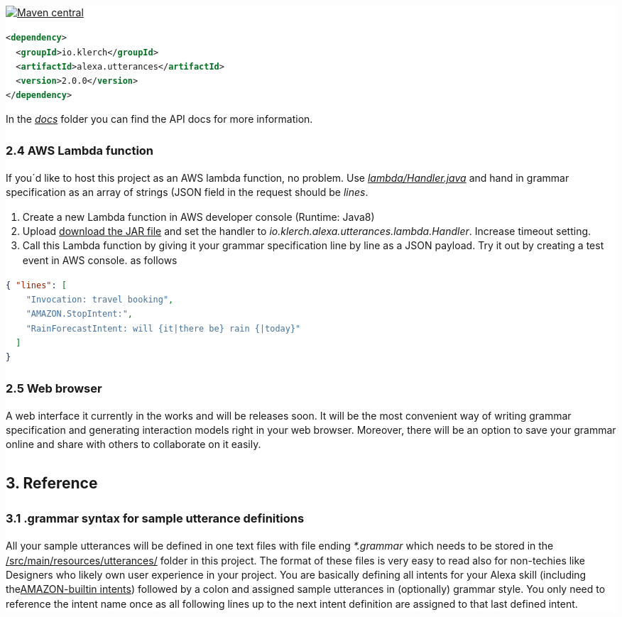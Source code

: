 [![Maven central](https://img.shields.io/badge/maven%20central-v2.0.0-orange.svg)](https://search.maven.org/artifact/io.klerch/alexa.utterances/2.0.0/jar)
```xml
<dependency>
  <groupId>io.klerch</groupId>
  <artifactId>alexa.utterances</artifactId>
  <version>2.0.0</version>
</dependency>
```

In the _[docs](/docs)_ folder you can find the API docs for more information.

<a name="24"></a>
### **2.4 AWS Lambda function**

If you´d like to host this project as an AWS lambda function, no problem. Use _[lambda/Handler.java](src/main/java/io/klerch/alexa/utterances/lambda/Handler.java)_ and
hand in grammar specification as an array of strings (JSON field in the request should be _lines_.

1) Create a new Lambda function in AWS developer console (Runtime: Java8)
2) Upload [download the JAR file](/bin/alexa-generate.jar) and set the handler to _io.klerch.alexa.utterances.lambda.Handler_. Increase timeout setting.
3) Call this Lambda function by giving it your grammar specification line by line as a JSON payload. Try it out by creating a test event in AWS console. as follows

```json
{ "lines": [
    "Invocation: travel booking",
    "AMAZON.StopIntent:",
    "RainForecastIntent: will {it|there be} rain {|today}"
  ]
}
```

<a name="25"></a>
### **2.5 Web browser**

A web interface it currently in the works and will be releases soon. It will be the most convenient way of writing grammar specification
and generating interaction models right in your web browser. Moreover, there will be an option to save your grammar online and share with others
to collaborate on it easily.


<a name="3"></a>
## **3. Reference**

<a name="31"></a>
### **3.1 .grammar syntax for sample utterance definitions**

All your sample utterances will be defined in one text files with file ending _*.grammar_ which needs to be stored in the [/src/main/resources/utterances/](/src/main/resources/utterances/) folder in this project. The format of these files is very easy to read also for non-techies like Designers who likely own user experience in your project. You are basically defining all intents for your Alexa skill (including the[AMAZON-builtin intents](https://developer.amazon.com/de/docs/custom-skills/standard-built-in-intents.html)) followed by a colon and assigned sample utterances in (optionally) grammar style. You only need to reference the intent name once as all following lines up to the next intent definition are assigned to that last defined intent.
